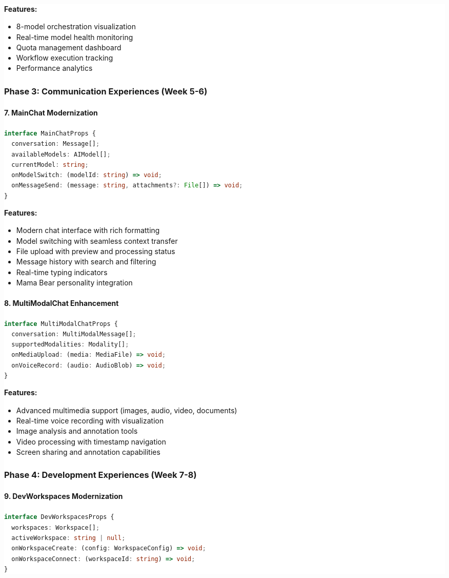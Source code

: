 **Features:**
- 8-model orchestration visualization
- Real-time model health monitoring
- Quota management dashboard
- Workflow execution tracking
- Performance analytics

### **Phase 3: Communication Experiences (Week 5-6)**
#### **7. MainChat Modernization**
```typescript
interface MainChatProps {
  conversation: Message[];
  availableModels: AIModel[];
  currentModel: string;
  onModelSwitch: (modelId: string) => void;
  onMessageSend: (message: string, attachments?: File[]) => void;
}
```

**Features:**
- Modern chat interface with rich formatting
- Model switching with seamless context transfer
- File upload with preview and processing status
- Message history with search and filtering
- Real-time typing indicators
- Mama Bear personality integration

#### **8. MultiModalChat Enhancement**
```typescript
interface MultiModalChatProps {
  conversation: MultiModalMessage[];
  supportedModalities: Modality[];
  onMediaUpload: (media: MediaFile) => void;
  onVoiceRecord: (audio: AudioBlob) => void;
}
```

**Features:**
- Advanced multimedia support (images, audio, video, documents)
- Real-time voice recording with visualization
- Image analysis and annotation tools
- Video processing with timestamp navigation
- Screen sharing and annotation capabilities

### **Phase 4: Development Experiences (Week 7-8)**
#### **9. DevWorkspaces Modernization**
```typescript
interface DevWorkspacesProps {
  workspaces: Workspace[];
  activeWorkspace: string | null;
  onWorkspaceCreate: (config: WorkspaceConfig) => void;
  onWorkspaceConnect: (workspaceId: string) => void;
}
```
